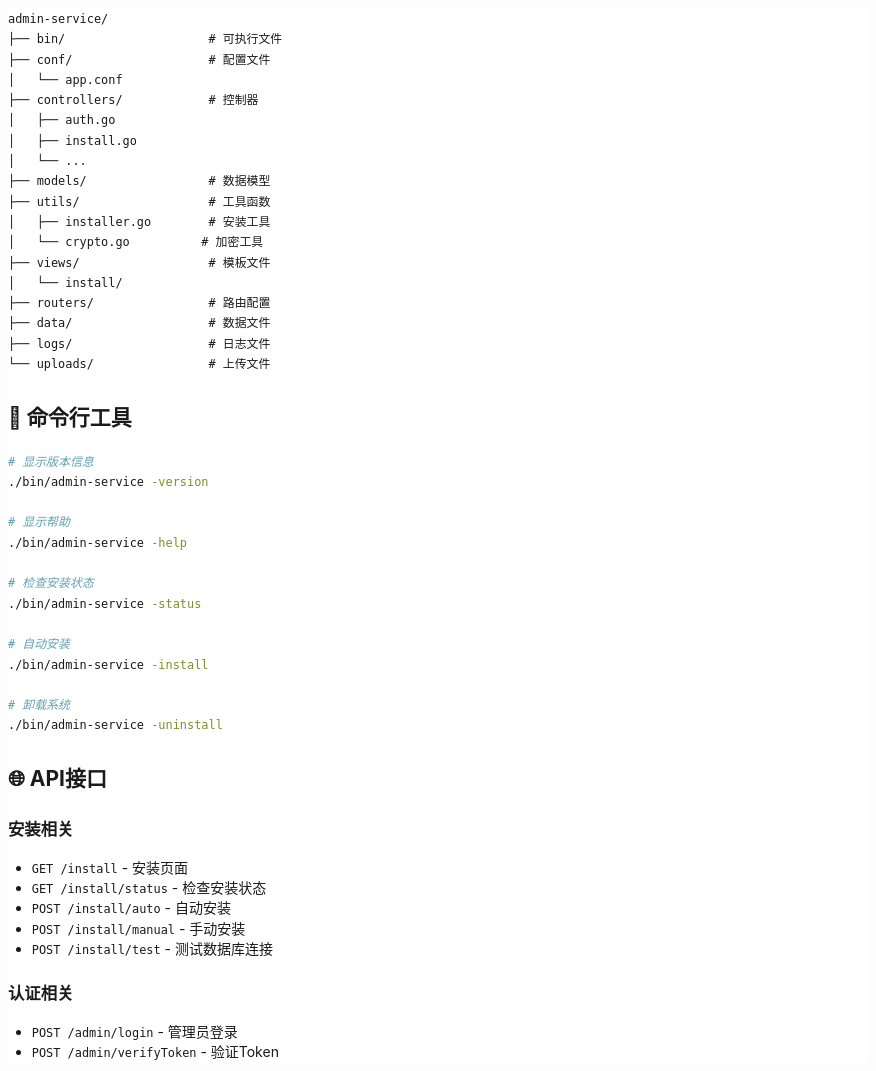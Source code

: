 ```
admin-service/
├── bin/                    # 可执行文件
├── conf/                   # 配置文件
│   └── app.conf
├── controllers/            # 控制器
│   ├── auth.go
│   ├── install.go
│   └── ...
├── models/                 # 数据模型
├── utils/                  # 工具函数
│   ├── installer.go        # 安装工具
│   └── crypto.go          # 加密工具
├── views/                  # 模板文件
│   └── install/
├── routers/                # 路由配置
├── data/                   # 数据文件
├── logs/                   # 日志文件
└── uploads/                # 上传文件
```

## 🔧 命令行工具

```bash
# 显示版本信息
./bin/admin-service -version

# 显示帮助
./bin/admin-service -help

# 检查安装状态
./bin/admin-service -status

# 自动安装
./bin/admin-service -install

# 卸载系统
./bin/admin-service -uninstall
```

## 🌐 API接口

### 安装相关
- `GET /install` - 安装页面
- `GET /install/status` - 检查安装状态
- `POST /install/auto` - 自动安装
- `POST /install/manual` - 手动安装
- `POST /install/test` - 测试数据库连接

### 认证相关
- `POST /admin/login` - 管理员登录
- `POST /admin/verifyToken` - 验证Token
